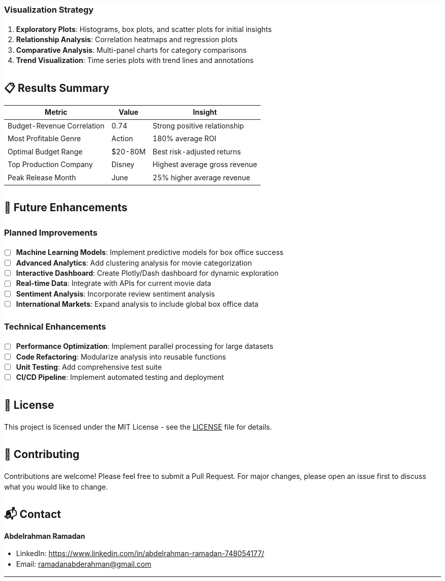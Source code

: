 ### Visualization Strategy
1. **Exploratory Plots**: Histograms, box plots, and scatter plots for initial insights
2. **Relationship Analysis**: Correlation heatmaps and regression plots
3. **Comparative Analysis**: Multi-panel charts for category comparisons
4. **Trend Visualization**: Time series plots with trend lines and annotations

## 📋 Results Summary

| Metric | Value | Insight |
|--------|-------|---------|
| Budget-Revenue Correlation | 0.74 | Strong positive relationship |
| Most Profitable Genre | Action | 180% average ROI |
| Optimal Budget Range | $20-80M | Best risk-adjusted returns |
| Top Production Company | Disney | Highest average gross revenue |
| Peak Release Month | June | 25% higher average revenue |

## 🚀 Future Enhancements

### Planned Improvements
- [ ] **Machine Learning Models**: Implement predictive models for box office success
- [ ] **Advanced Analytics**: Add clustering analysis for movie categorization
- [ ] **Interactive Dashboard**: Create Plotly/Dash dashboard for dynamic exploration
- [ ] **Real-time Data**: Integrate with APIs for current movie data
- [ ] **Sentiment Analysis**: Incorporate review sentiment analysis
- [ ] **International Markets**: Expand analysis to include global box office data

### Technical Enhancements
- [ ] **Performance Optimization**: Implement parallel processing for large datasets
- [ ] **Code Refactoring**: Modularize analysis into reusable functions
- [ ] **Unit Testing**: Add comprehensive test suite
- [ ] **CI/CD Pipeline**: Implement automated testing and deployment

## 📄 License

This project is licensed under the MIT License - see the [LICENSE](LICENSE) file for details.

## 🤝 Contributing

Contributions are welcome! Please feel free to submit a Pull Request. For major changes, please open an issue first to discuss what you would like to change.

## 📬 Contact

**Abdelrahman Ramadan**
- LinkedIn: https://www.linkedin.com/in/abdelrahman-ramadan-748054177/
- Email: ramadanabderahman@gmail.com

---